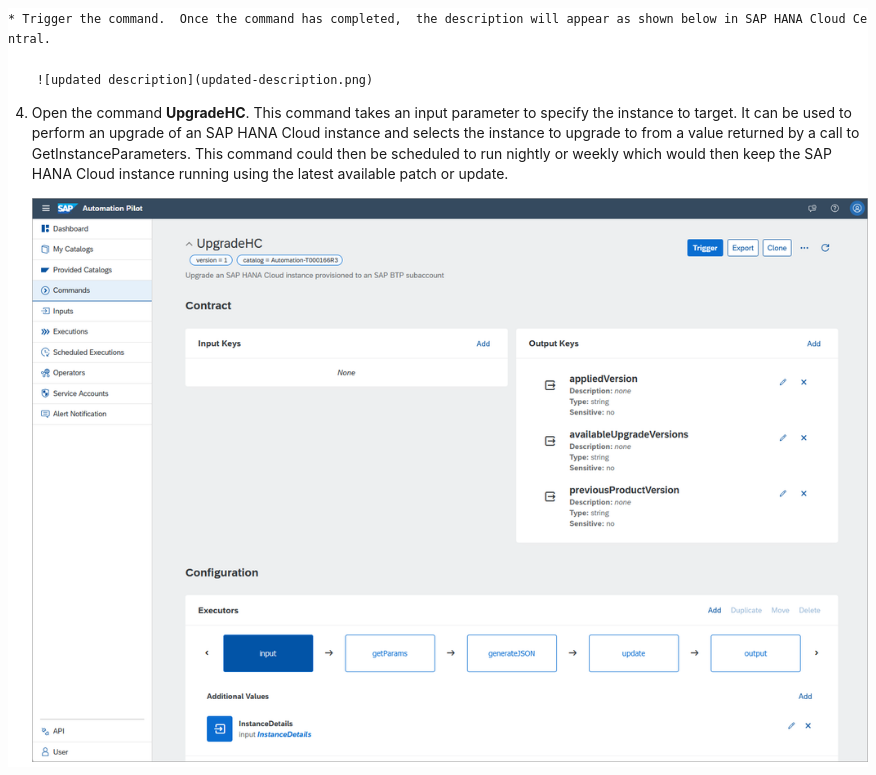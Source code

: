     * Trigger the command.  Once the command has completed,  the description will appear as shown below in SAP HANA Cloud Central.

        ![updated description](updated-description.png)

4. Open the command **UpgradeHC**.  This command takes an input parameter to specify the instance to target.  It can be used to perform an upgrade of an SAP HANA Cloud instance and selects the instance to upgrade to from a value returned by a call to GetInstanceParameters.  This command could then be scheduled to run nightly or weekly which would then keep the SAP HANA Cloud instance running using the latest available patch or update.  
    
    ![UpgradeHC2 command](upgradeHC2.png)
